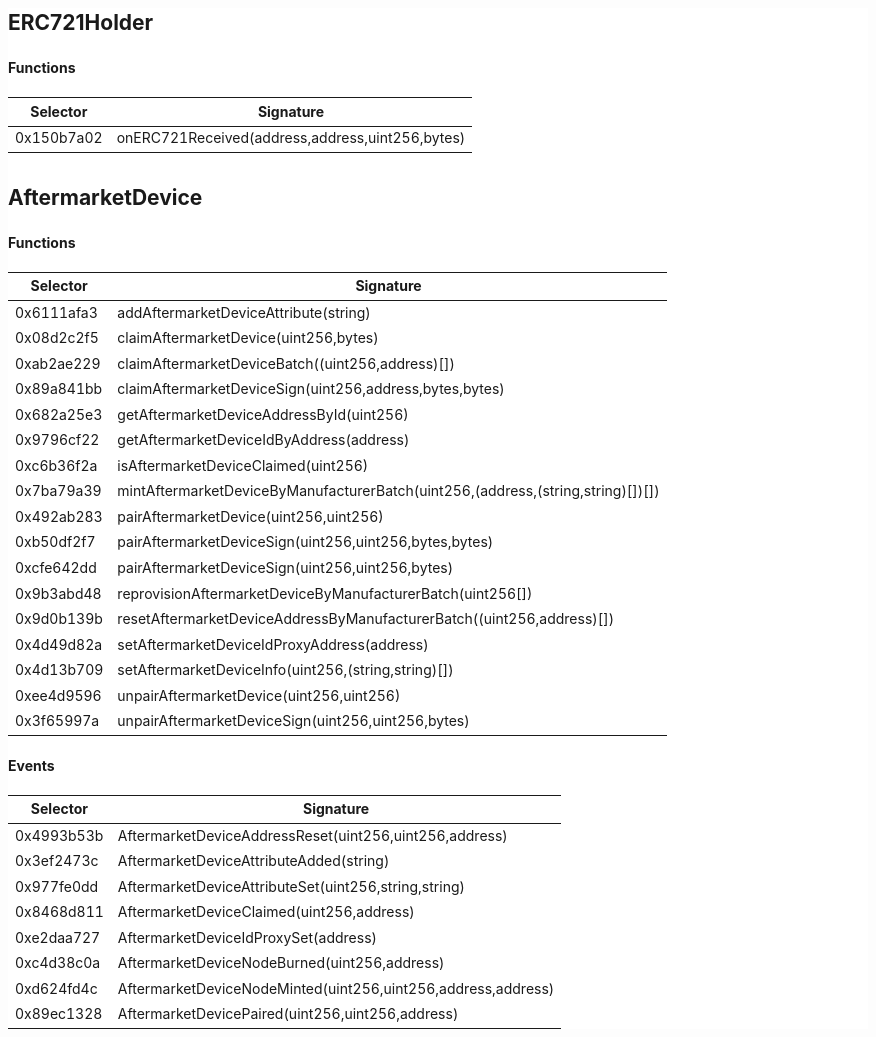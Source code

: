 ## ERC721Holder
#### Functions
| Selector | Signature |
|-|-|
| 0x150b7a02 | onERC721Received(address,address,uint256,bytes) |

## AftermarketDevice
#### Functions
| Selector | Signature |
|-|-|
| 0x6111afa3 | addAftermarketDeviceAttribute(string) |
| 0x08d2c2f5 | claimAftermarketDevice(uint256,bytes) |
| 0xab2ae229 | claimAftermarketDeviceBatch((uint256,address)[]) |
| 0x89a841bb | claimAftermarketDeviceSign(uint256,address,bytes,bytes) |
| 0x682a25e3 | getAftermarketDeviceAddressById(uint256) |
| 0x9796cf22 | getAftermarketDeviceIdByAddress(address) |
| 0xc6b36f2a | isAftermarketDeviceClaimed(uint256) |
| 0x7ba79a39 | mintAftermarketDeviceByManufacturerBatch(uint256,(address,(string,string)[])[]) |
| 0x492ab283 | pairAftermarketDevice(uint256,uint256) |
| 0xb50df2f7 | pairAftermarketDeviceSign(uint256,uint256,bytes,bytes) |
| 0xcfe642dd | pairAftermarketDeviceSign(uint256,uint256,bytes) |
| 0x9b3abd48 | reprovisionAftermarketDeviceByManufacturerBatch(uint256[]) |
| 0x9d0b139b | resetAftermarketDeviceAddressByManufacturerBatch((uint256,address)[]) |
| 0x4d49d82a | setAftermarketDeviceIdProxyAddress(address) |
| 0x4d13b709 | setAftermarketDeviceInfo(uint256,(string,string)[]) |
| 0xee4d9596 | unpairAftermarketDevice(uint256,uint256) |
| 0x3f65997a | unpairAftermarketDeviceSign(uint256,uint256,bytes) |

#### Events
| Selector | Signature |
|-|-|
| 0x4993b53b | AftermarketDeviceAddressReset(uint256,uint256,address) |
| 0x3ef2473c | AftermarketDeviceAttributeAdded(string) |
| 0x977fe0dd | AftermarketDeviceAttributeSet(uint256,string,string) |
| 0x8468d811 | AftermarketDeviceClaimed(uint256,address) |
| 0xe2daa727 | AftermarketDeviceIdProxySet(address) |
| 0xc4d38c0a | AftermarketDeviceNodeBurned(uint256,address) |
| 0xd624fd4c | AftermarketDeviceNodeMinted(uint256,uint256,address,address) |
| 0x89ec1328 | AftermarketDevicePaired(uint256,uint256,address) |